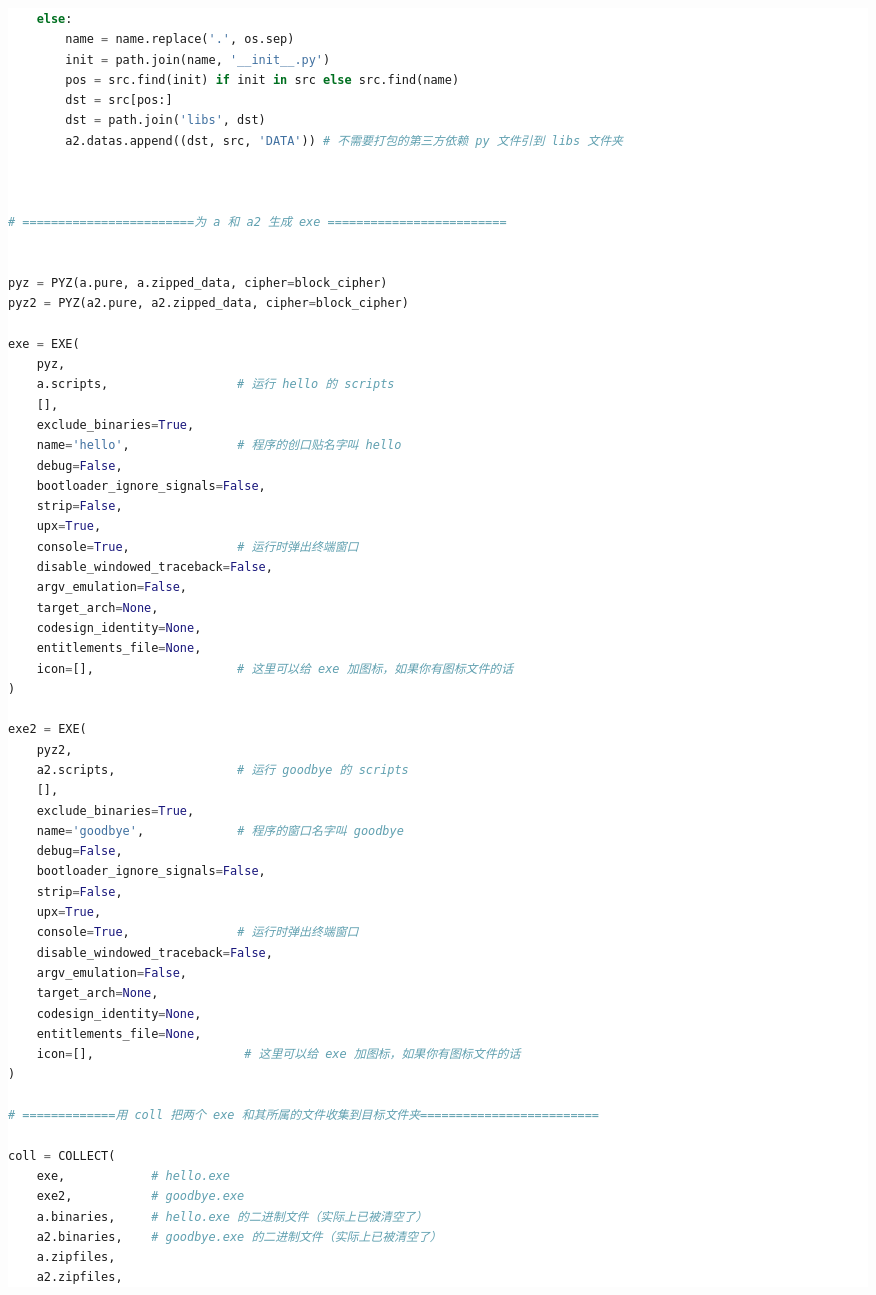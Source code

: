 ```python
    else:
        name = name.replace('.', os.sep)
        init = path.join(name, '__init__.py')
        pos = src.find(init) if init in src else src.find(name)
        dst = src[pos:]
        dst = path.join('libs', dst)
        a2.datas.append((dst, src, 'DATA')) # 不需要打包的第三方依赖 py 文件引到 libs 文件夹



# ========================为 a 和 a2 生成 exe =========================


pyz = PYZ(a.pure, a.zipped_data, cipher=block_cipher)
pyz2 = PYZ(a2.pure, a2.zipped_data, cipher=block_cipher)

exe = EXE(
    pyz,
    a.scripts,                  # 运行 hello 的 scripts
    [],
    exclude_binaries=True,
    name='hello',               # 程序的创口贴名字叫 hello
    debug=False,
    bootloader_ignore_signals=False,
    strip=False,
    upx=True,
    console=True,               # 运行时弹出终端窗口
    disable_windowed_traceback=False,
    argv_emulation=False,
    target_arch=None,
    codesign_identity=None,
    entitlements_file=None,
    icon=[],                    # 这里可以给 exe 加图标，如果你有图标文件的话
)

exe2 = EXE(
    pyz2,
    a2.scripts,                 # 运行 goodbye 的 scripts
    [],
    exclude_binaries=True,
    name='goodbye',             # 程序的窗口名字叫 goodbye
    debug=False,
    bootloader_ignore_signals=False,
    strip=False,
    upx=True,
    console=True,               # 运行时弹出终端窗口
    disable_windowed_traceback=False,
    argv_emulation=False,
    target_arch=None,
    codesign_identity=None,
    entitlements_file=None,
    icon=[],                     # 这里可以给 exe 加图标，如果你有图标文件的话
)

# =============用 coll 把两个 exe 和其所属的文件收集到目标文件夹=========================

coll = COLLECT(
    exe,            # hello.exe
    exe2,           # goodbye.exe
    a.binaries,     # hello.exe 的二进制文件（实际上已被清空了）
    a2.binaries,    # goodbye.exe 的二进制文件（实际上已被清空了）
    a.zipfiles, 
    a2.zipfiles,
```